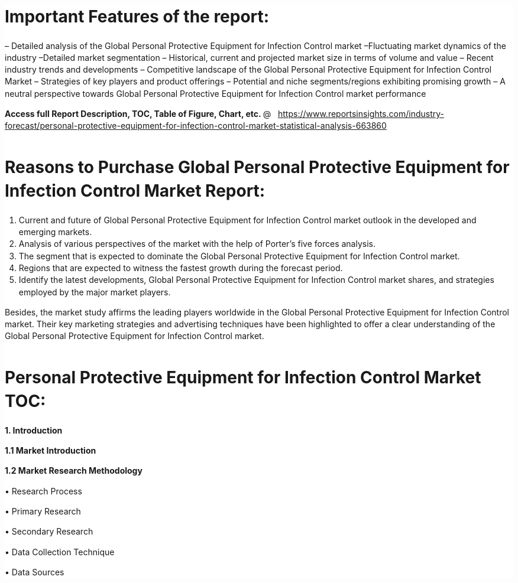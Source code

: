 # <strong>Important Features of the report:</strong>
– Detailed analysis of the Global Personal Protective Equipment for Infection Control market
–Fluctuating market dynamics of the industry
–Detailed market segmentation
– Historical, current and projected market size in terms of volume and value
– Recent industry trends and developments
– Competitive landscape of the Global Personal Protective Equipment for Infection Control Market
– Strategies of key players and product offerings
– Potential and niche segments/regions exhibiting promising growth
– A neutral perspective towards Global Personal Protective Equipment for Infection Control market performance

<strong>Access full Report Description, TOC, Table of Figure, Chart, etc. </strong>@   <a href=https://www.reportsinsights.com/industry-forecast/personal-protective-equipment-for-infection-control-market-statistical-analysis-663860 style=color:#0000ff;>https://www.reportsinsights.com/industry-forecast/personal-protective-equipment-for-infection-control-market-statistical-analysis-663860</a>

# <strong>Reasons to Purchase Global Personal Protective Equipment for Infection Control Market Report:</strong>
1. Current and future of Global Personal Protective Equipment for Infection Control market outlook in the developed and emerging markets.
2. Analysis of various perspectives of the market with the help of Porter’s five forces analysis.
3. The segment that is expected to dominate the Global Personal Protective Equipment for Infection Control market.
4. Regions that are expected to witness the fastest growth during the forecast period.
5. Identify the latest developments, Global Personal Protective Equipment for Infection Control market shares, and strategies employed by the major market players.

Besides, the market study affirms the leading players worldwide in the Global Personal Protective Equipment for Infection Control market. Their key marketing strategies and advertising techniques have been highlighted to offer a clear understanding of the Global Personal Protective Equipment for Infection Control market.

# <strong>Personal Protective Equipment for Infection Control Market TOC:</strong>

<strong>1. Introduction</strong>

<strong>1.1 Market Introduction</strong>

<strong>1.2 Market Research Methodology</strong>

• Research Process

• Primary Research

• Secondary Research

• Data Collection Technique

• Data Sources
